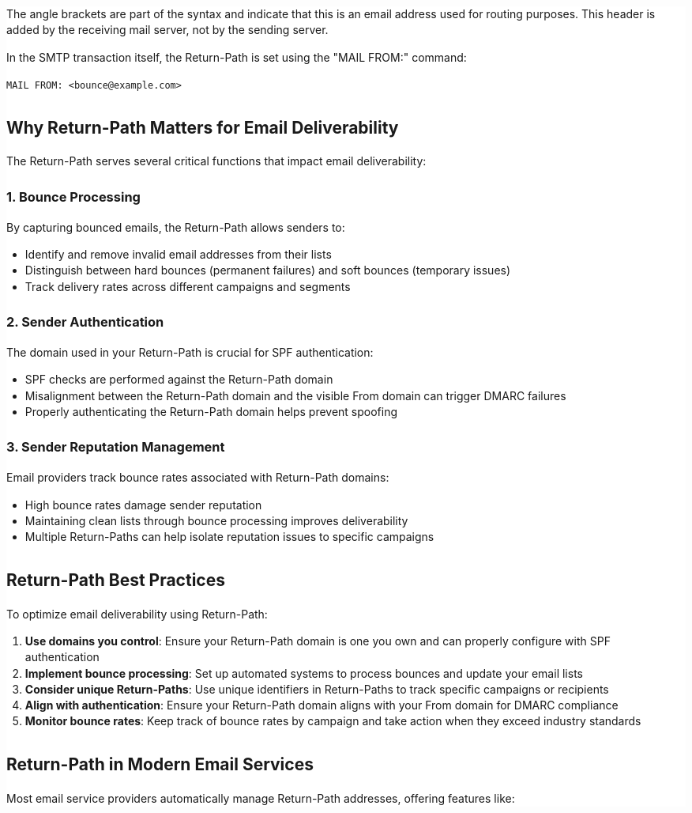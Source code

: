 The angle brackets are part of the syntax and indicate that this is an email address used for routing purposes. This header is added by the receiving mail server, not by the sending server.

In the SMTP transaction itself, the Return-Path is set using the "MAIL FROM:" command:

```
MAIL FROM: <bounce@example.com>
```

## Why Return-Path Matters for Email Deliverability

The Return-Path serves several critical functions that impact email deliverability:

### 1. Bounce Processing

By capturing bounced emails, the Return-Path allows senders to:
- Identify and remove invalid email addresses from their lists
- Distinguish between hard bounces (permanent failures) and soft bounces (temporary issues)
- Track delivery rates across different campaigns and segments

### 2. Sender Authentication

The domain used in your Return-Path is crucial for SPF authentication:
- SPF checks are performed against the Return-Path domain
- Misalignment between the Return-Path domain and the visible From domain can trigger DMARC failures
- Properly authenticating the Return-Path domain helps prevent spoofing

### 3. Sender Reputation Management

Email providers track bounce rates associated with Return-Path domains:
- High bounce rates damage sender reputation
- Maintaining clean lists through bounce processing improves deliverability
- Multiple Return-Paths can help isolate reputation issues to specific campaigns

## Return-Path Best Practices

To optimize email deliverability using Return-Path:

1. **Use domains you control**: Ensure your Return-Path domain is one you own and can properly configure with SPF authentication
2. **Implement bounce processing**: Set up automated systems to process bounces and update your email lists
3. **Consider unique Return-Paths**: Use unique identifiers in Return-Paths to track specific campaigns or recipients
4. **Align with authentication**: Ensure your Return-Path domain aligns with your From domain for DMARC compliance
5. **Monitor bounce rates**: Keep track of bounce rates by campaign and take action when they exceed industry standards

## Return-Path in Modern Email Services

Most email service providers automatically manage Return-Path addresses, offering features like:
